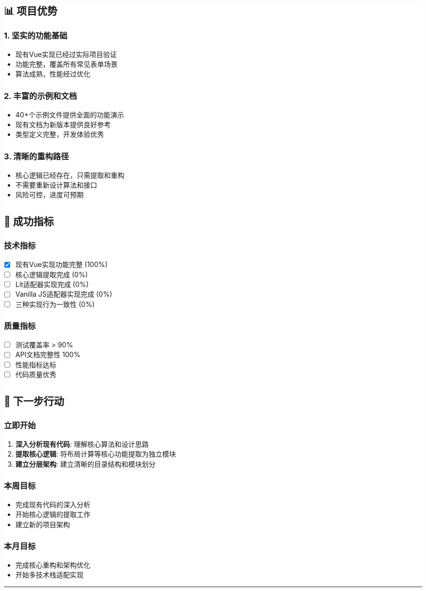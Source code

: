 ## 📊 项目优势

### 1. **坚实的功能基础**
- 现有Vue实现已经过实际项目验证
- 功能完整，覆盖所有常见表单场景
- 算法成熟，性能经过优化

### 2. **丰富的示例和文档**
- 40+个示例文件提供全面的功能演示
- 现有文档为新版本提供良好参考
- 类型定义完整，开发体验优秀

### 3. **清晰的重构路径**
- 核心逻辑已经存在，只需提取和重构
- 不需要重新设计算法和接口
- 风险可控，进度可预期

## 🎯 成功指标

### 技术指标
- [x] 现有Vue实现功能完整 (100%)
- [ ] 核心逻辑提取完成 (0%)
- [ ] Lit适配器实现完成 (0%)
- [ ] Vanilla JS适配器实现完成 (0%)
- [ ] 三种实现行为一致性 (0%)

### 质量指标
- [ ] 测试覆盖率 > 90%
- [ ] API文档完整性 100%
- [ ] 性能指标达标
- [ ] 代码质量优秀

## 📝 下一步行动

### 立即开始
1. **深入分析现有代码**: 理解核心算法和设计思路
2. **提取核心逻辑**: 将布局计算等核心功能提取为独立模块
3. **建立分层架构**: 建立清晰的目录结构和模块划分

### 本周目标
- 完成现有代码的深入分析
- 开始核心逻辑的提取工作
- 建立新的项目架构

### 本月目标
- 完成核心重构和架构优化
- 开始多技术栈适配实现

---